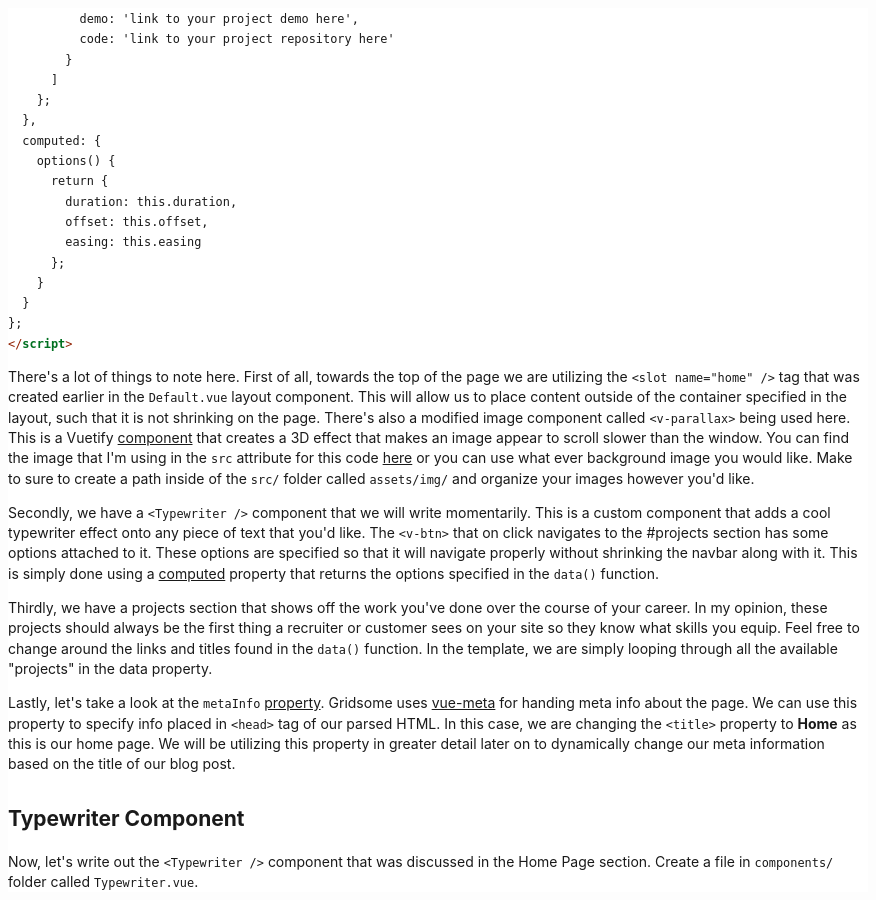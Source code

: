 ```html {codeTitle: "src/pages/Index.vue"}
          demo: 'link to your project demo here',
          code: 'link to your project repository here'
        }
      ]
    };
  },
  computed: {
    options() {
      return {
        duration: this.duration,
        offset: this.offset,
        easing: this.easing
      };
    }
  }
};
</script>
```

There's a lot of things to note here. First of all, towards the top of the page we are utilizing the `<slot name="home" />` tag that was created earlier in the `Default.vue` layout component. This will allow us to place content outside of the container specified in the layout, such that it is not shrinking on the page. There's also a modified image component called `<v-parallax>` being used here. This is a Vuetify [component](https://vuetifyjs.com/en/components/parallax/) that creates a 3D effect that makes an image appear to scroll slower than the window. You can find the image that I'm using in the `src` attribute for this code [here](https://github.com/joshdrumz/portfolio-with-blog/blob/master/src/assets/img/hero-bg.jpg) or you can use what ever background image you would like. Make to sure to create a path inside of the `src/` folder called `assets/img/` and organize your images however you'd like.

Secondly, we have a `<Typewriter />` component that we will write momentarily. This is a custom component that adds a cool typewriter effect onto any piece of text that you'd like. The `<v-btn>` that on click navigates to the #projects section has some options attached to it. These options are specified so that it will navigate properly without shrinking the navbar along with it. This is simply done using a [computed](https://vuejs.org/v2/guide/computed.html) property that returns the options specified in the `data()` function.

Thirdly, we have a projects section that shows off the work you've done over the course of your career. In my opinion, these projects should always be the first thing a recruiter or customer sees on your site so they know what skills you equip. Feel free to change around the links and titles found in the `data()` function. In the template, we are simply looping through all the available "projects" in the data property.

Lastly, let's take a look at the `metaInfo` [property](https://gridsome.org/docs/head/). Gridsome uses [vue-meta](https://vue-meta.nuxtjs.org/) for handing meta info about the page. We can use this property to specify info placed in `<head>` tag of our parsed HTML. In this case, we are changing the `<title>` property to **Home** as this is our home page. We will be utilizing this property in greater detail later on to dynamically change our meta information based on the title of our blog post.

## Typewriter Component

Now, let's write out the `<Typewriter />` component that was discussed in the Home Page section.
Create a file in `components/` folder called `Typewriter.vue`.
